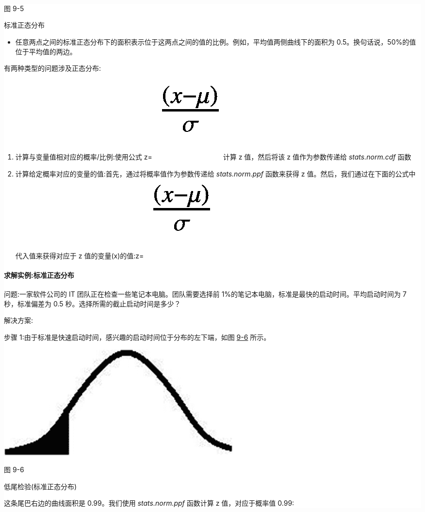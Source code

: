 图 9-5

标准正态分布

*   任意两点之间的标准正态分布下的面积表示位于这两点之间的值的比例。例如，平均值两侧曲线下的面积为 0.5。换句话说，50%的值位于平均值的两边。

有两种类型的问题涉及正态分布:

1.  计算与变量值相对应的概率/比例:使用公式 z= ![$$ \frac{\left(x-\mu \right)}{\sigma } $$](img/498042_1_En_9_Chapter_TeX_IEq5.png)计算 z 值，然后将该 z 值作为参数传递给 *stats.norm.cdf* 函数

2.  计算给定概率对应的变量的值:首先，通过将概率值作为参数传递给 *stats.norm.ppf* 函数来获得 z 值。然后，我们通过在下面的公式中代入值来获得对应于 z 值的变量(x)的值:z= ![$$ \frac{\left(x-\mu \right)}{\sigma } $$](img/498042_1_En_9_Chapter_TeX_IEq6.png)

#### **求解实例:标准正态分布**

问题:一家软件公司的 IT 团队正在检查一些笔记本电脑。团队需要选择前 1%的笔记本电脑，标准是最快的启动时间。平均启动时间为 7 秒，标准偏差为 0.5 秒。选择所需的截止启动时间是多少？

解决方案:

步骤 1:由于标准是快速启动时间，感兴趣的启动时间位于分布的左下端，如图 [9-6](#Fig6) 所示。

![img/498042_1_En_9_Fig6_HTML.jpg](img/498042_1_En_9_Fig6_HTML.jpg)

图 9-6

低尾检验(标准正态分布)

这条尾巴右边的曲线面积是 0.99。我们使用 *stats.norm.ppf* 函数计算 z 值，对应于概率值 0.99:
